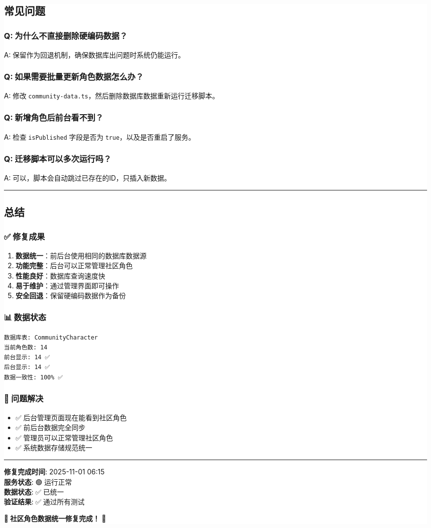 ## 常见问题

### Q: 为什么不直接删除硬编码数据？
A: 保留作为回退机制，确保数据库出问题时系统仍能运行。

### Q: 如果需要批量更新角色数据怎么办？
A: 修改 `community-data.ts`，然后删除数据库数据重新运行迁移脚本。

### Q: 新增角色后前台看不到？
A: 检查 `isPublished` 字段是否为 `true`，以及是否重启了服务。

### Q: 迁移脚本可以多次运行吗？
A: 可以，脚本会自动跳过已存在的ID，只插入新数据。

---

## 总结

### ✅ 修复成果

1. **数据统一**：前后台使用相同的数据库数据源
2. **功能完整**：后台可以正常管理社区角色
3. **性能良好**：数据库查询速度快
4. **易于维护**：通过管理界面即可操作
5. **安全回退**：保留硬编码数据作为备份

### 📊 数据状态

```
数据库表: CommunityCharacter
当前角色数: 14
前台显示: 14 ✅
后台显示: 14 ✅
数据一致性: 100% ✅
```

### 🎉 问题解决

- ✅ 后台管理页面现在能看到社区角色
- ✅ 前后台数据完全同步
- ✅ 管理员可以正常管理社区角色
- ✅ 系统数据存储规范统一

---

**修复完成时间**: 2025-11-01 06:15  
**服务状态**: 🟢 运行正常  
**数据状态**: ✅ 已统一  
**验证结果**: ✅ 通过所有测试  

**🎊 社区角色数据统一修复完成！** 🎊

